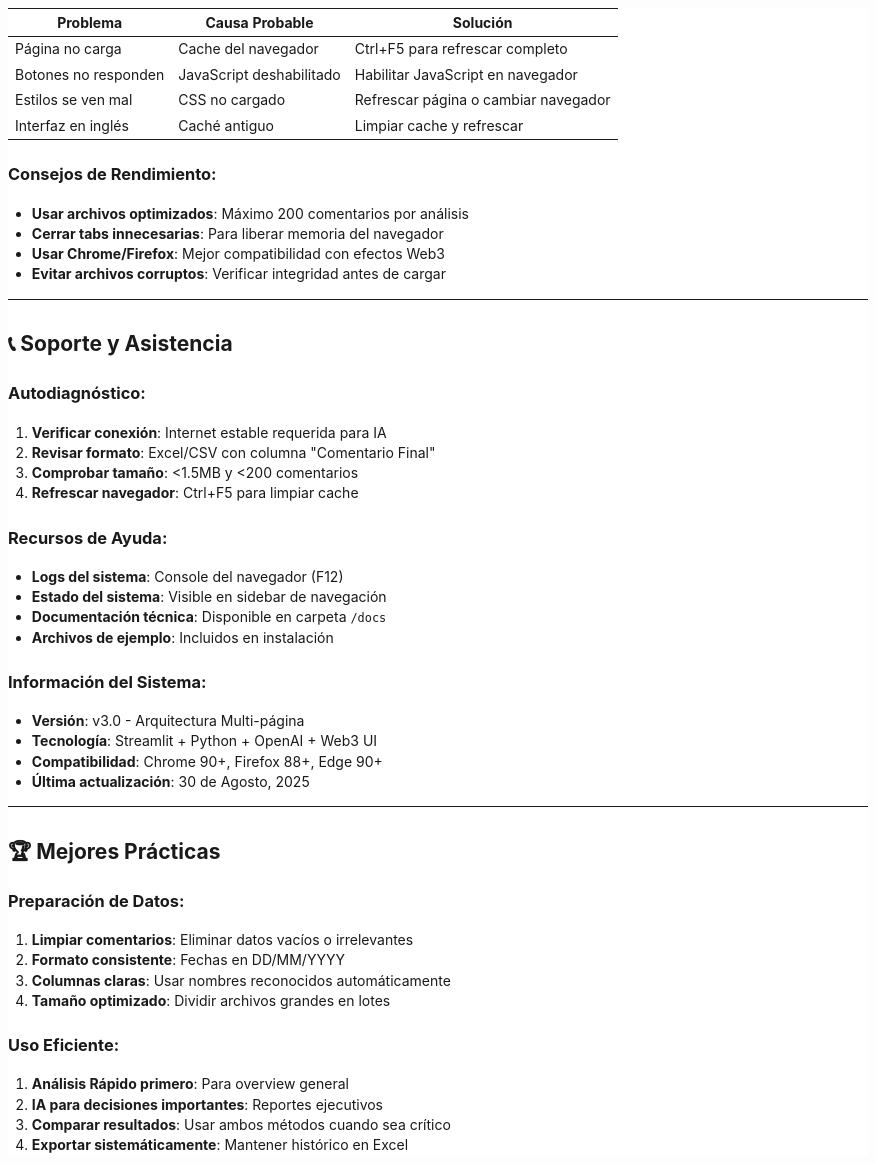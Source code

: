 | Problema | Causa Probable | Solución |
|----------|----------------|----------|
| Página no carga | Cache del navegador | Ctrl+F5 para refrescar completo |
| Botones no responden | JavaScript deshabilitado | Habilitar JavaScript en navegador |
| Estilos se ven mal | CSS no cargado | Refrescar página o cambiar navegador |
| Interfaz en inglés | Caché antiguo | Limpiar cache y refrescar |

### **Consejos de Rendimiento**:
- **Usar archivos optimizados**: Máximo 200 comentarios por análisis
- **Cerrar tabs innecesarias**: Para liberar memoria del navegador
- **Usar Chrome/Firefox**: Mejor compatibilidad con efectos Web3
- **Evitar archivos corruptos**: Verificar integridad antes de cargar

---

## 📞 **Soporte y Asistencia**

### **Autodiagnóstico**:
1. **Verificar conexión**: Internet estable requerida para IA
2. **Revisar formato**: Excel/CSV con columna "Comentario Final"
3. **Comprobar tamaño**: <1.5MB y <200 comentarios
4. **Refrescar navegador**: Ctrl+F5 para limpiar cache

### **Recursos de Ayuda**:
- **Logs del sistema**: Console del navegador (F12)
- **Estado del sistema**: Visible en sidebar de navegación
- **Documentación técnica**: Disponible en carpeta `/docs`
- **Archivos de ejemplo**: Incluidos en instalación

### **Información del Sistema**:
- **Versión**: v3.0 - Arquitectura Multi-página
- **Tecnología**: Streamlit + Python + OpenAI + Web3 UI
- **Compatibilidad**: Chrome 90+, Firefox 88+, Edge 90+
- **Última actualización**: 30 de Agosto, 2025

---

## 🏆 **Mejores Prácticas**

### **Preparación de Datos**:
1. **Limpiar comentarios**: Eliminar datos vacíos o irrelevantes
2. **Formato consistente**: Fechas en DD/MM/YYYY
3. **Columnas claras**: Usar nombres reconocidos automáticamente
4. **Tamaño optimizado**: Dividir archivos grandes en lotes

### **Uso Eficiente**:
1. **Análisis Rápido primero**: Para overview general
2. **IA para decisiones importantes**: Reportes ejecutivos
3. **Comparar resultados**: Usar ambos métodos cuando sea crítico
4. **Exportar sistemáticamente**: Mantener histórico en Excel
